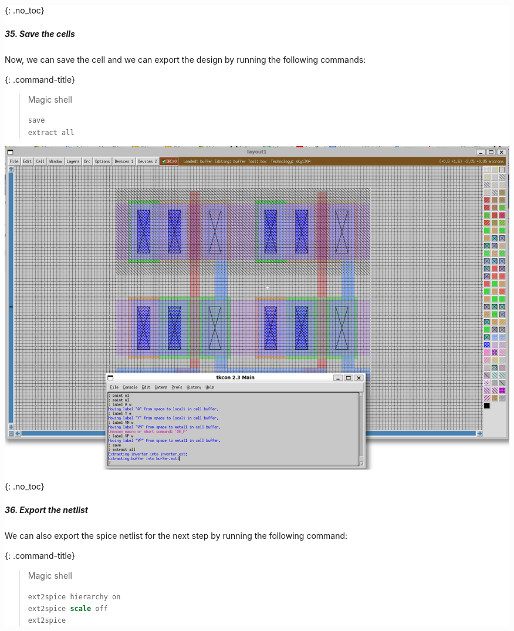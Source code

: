 {: .no_toc}
##### 35. Save the cells

Now, we can save the cell and we can export the design by running the following commands:  

{: .command-title}
> Magic shell
> ```tcl
> save  
> extract all  
> ```

![](images/3.2-35-magic-save-extract-all.png)

{: .no_toc}
##### 36. Export the netlist

We can also export the spice netlist for the next step by running the following command:  

{: .command-title}
> Magic shell
> ```tcl
> ext2spice hierarchy on  
> ext2spice scale off  
> ext2spice
> ```
